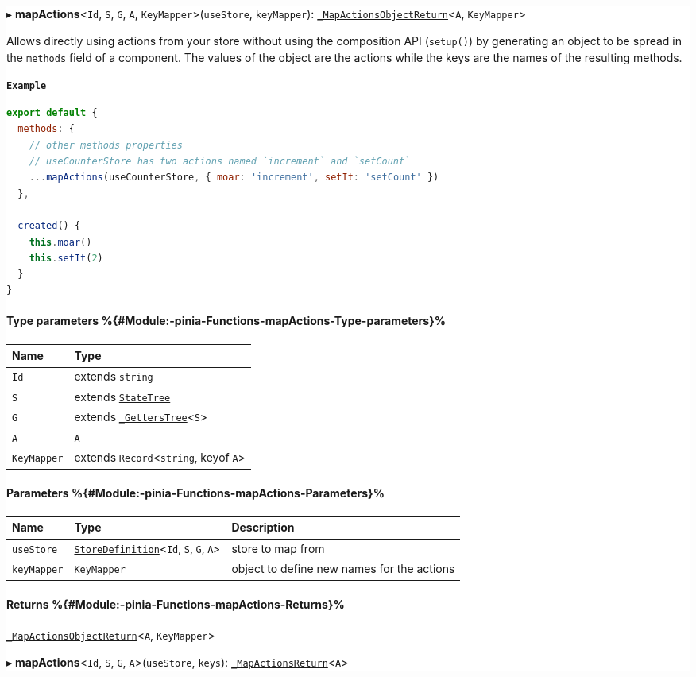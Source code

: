 ▸ **mapActions**<`Id`, `S`, `G`, `A`, `KeyMapper`\>(`useStore`, `keyMapper`): [`_MapActionsObjectReturn`](pinia.md#_mapactionsobjectreturn)<`A`, `KeyMapper`\>

Allows directly using actions from your store without using the composition
API (`setup()`) by generating an object to be spread in the `methods` field
of a component. The values of the object are the actions while the keys are
the names of the resulting methods.

**`Example`**

```js
export default {
  methods: {
    // other methods properties
    // useCounterStore has two actions named `increment` and `setCount`
    ...mapActions(useCounterStore, { moar: 'increment', setIt: 'setCount' })
  },

  created() {
    this.moar()
    this.setIt(2)
  }
}
```

#### Type parameters %{#Module:-pinia-Functions-mapActions-Type-parameters}%

| Name | Type |
| :------ | :------ |
| `Id` | extends `string` |
| `S` | extends [`StateTree`](pinia.md#statetree) |
| `G` | extends [`_GettersTree`](pinia.md#_getterstree)<`S`\> |
| `A` | `A` |
| `KeyMapper` | extends `Record`<`string`, keyof `A`\> |

#### Parameters %{#Module:-pinia-Functions-mapActions-Parameters}%

| Name | Type | Description |
| :------ | :------ | :------ |
| `useStore` | [`StoreDefinition`](../interfaces/pinia.StoreDefinition.md)<`Id`, `S`, `G`, `A`\> | store to map from |
| `keyMapper` | `KeyMapper` | object to define new names for the actions |

#### Returns %{#Module:-pinia-Functions-mapActions-Returns}%

[`_MapActionsObjectReturn`](pinia.md#_mapactionsobjectreturn)<`A`, `KeyMapper`\>

▸ **mapActions**<`Id`, `S`, `G`, `A`\>(`useStore`, `keys`): [`_MapActionsReturn`](pinia.md#_mapactionsreturn)<`A`\>
